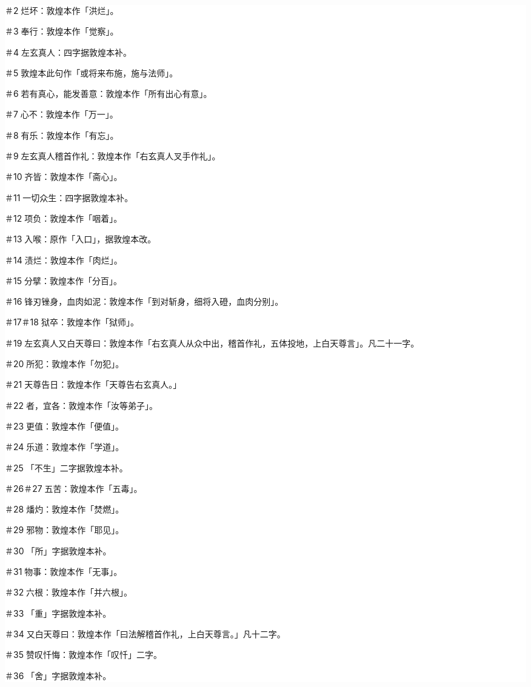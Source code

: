 ＃2 烂坏：敦煌本作「洪烂」。  

＃3 奉行：敦煌本作「觉察」。  

＃4 左玄真人：四字据敦煌本补。  

＃5 敦煌本此句作「或将来布施，施与法师」。  

＃6 若有真心，能发善意：敦煌本作「所有出心有意」。  

＃7 心不：敦煌本作「万一」。  

＃8 有乐：敦煌本作「有忘」。  

＃9 左玄真人稽首作礼：敦煌本作「右玄真人叉手作礼」。  

＃10 齐皆：敦煌本作「斋心」。  

＃11 一切众生：四字据敦煌本补。  

＃12 项负：敦煌本作「咽着」。  

＃13 入喉：原作「入口」，据敦煌本改。  

＃14 渍烂：敦煌本作「肉烂」。  

＃15 分擘：敦煌本作「分百」。  

＃16 锋刃锉身，血肉如泥：敦煌本作「到对斩身，细将入磴，血肉分别」。  

＃17＃18 狱卒：敦煌本作「狱师」。  

＃19 左玄真人又白天尊曰：敦煌本作「右玄真人从众中出，稽首作礼，五体投地，上白天尊言」。凡二十一字。  

＃20 所犯：敦煌本作「勿犯」。  

＃21 天尊告日：敦煌本作「天尊告右玄真人。」  

＃22 者，宜各：敦煌本作「汝等弟子」。  

＃23 更值：敦煌本作「便值」。  

＃24 乐道：敦煌本作「学道」。  

＃25 「不生」二字据敦煌本补。  

＃26＃27 五苦：敦煌本作「五毒」。  

＃28 燔灼：敦煌本作「焚燃」。  

＃29 邪物：敦煌本作「耶见」。  

＃30 「所」字据敦煌本补。  

＃31 物事：敦煌本作「无事」。  

＃32 六根：敦煌本作「并六根」。  

＃33 「重」字据敦煌本补。  

＃34 又白天尊曰：敦煌本作「曰法解稽首作礼，上白天尊言。」凡十二字。  

＃35 赞叹忏悔：敦煌本作「叹忏」二字。  

＃36 「舍」字据敦煌本补。  

